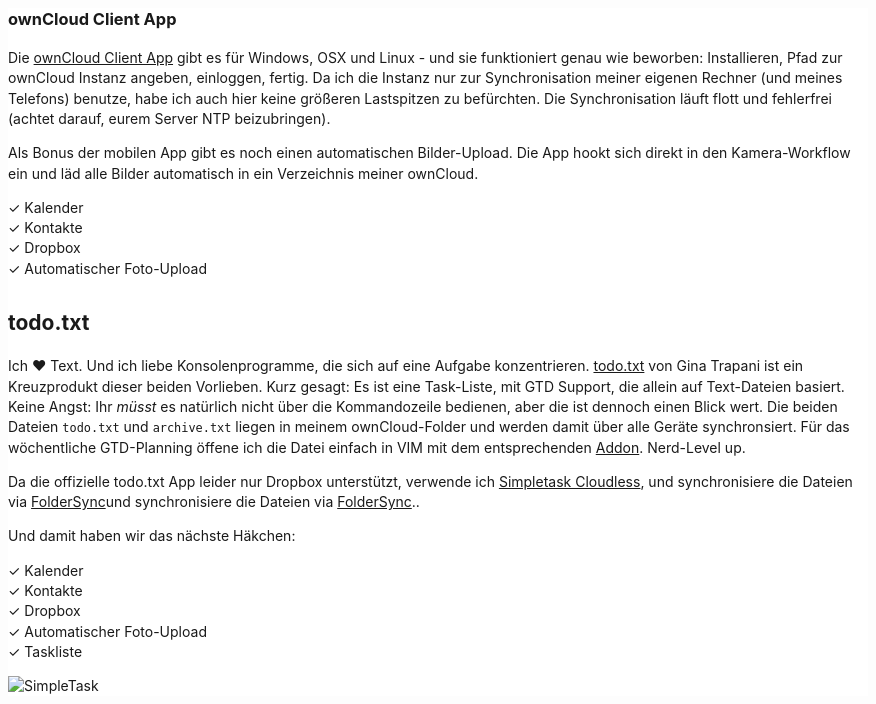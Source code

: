 ### ownCloud Client App

Die [ownCloud Client App](https://owncloud.org/install/) gibt es für Windows, OSX und Linux - und sie funktioniert
genau wie beworben: Installieren, Pfad zur ownCloud Instanz angeben, einloggen, fertig. Da ich die Instanz nur
zur Synchronisation meiner eigenen Rechner (und meines Telefons) benutze, habe ich auch hier keine größeren 
Lastspitzen zu befürchten. Die Synchronisation läuft flott und fehlerfrei (achtet darauf, eurem Server NTP beizubringen).

Als Bonus der mobilen App gibt es noch einen automatischen Bilder-Upload. Die App hookt sich direkt in den Kamera-Workflow
ein und läd alle Bilder automatisch in ein Verzeichnis meiner ownCloud.

<div data-alert class="alert-box success radius">
  ✓ Kalender<br/>
  ✓ Kontakte<br/>
  ✓ Dropbox<br/>
  ✓ Automatischer Foto-Upload
</div>

## todo.txt

Ich ♥ Text. Und ich liebe Konsolenprogramme, die sich auf eine Aufgabe konzentrieren. [todo.txt](http://todotxt.com/)
von Gina Trapani ist ein Kreuzprodukt dieser beiden Vorlieben. Kurz gesagt: Es ist eine Task-Liste, mit GTD Support,
die allein auf Text-Dateien basiert. Keine Angst: Ihr *müsst* es natürlich nicht über die Kommandozeile bedienen,
aber die ist dennoch einen Blick wert. Die beiden Dateien `todo.txt` und `archive.txt` liegen in meinem ownCloud-Folder und werden damit über alle Geräte synchronsiert.
Für das wöchentliche GTD-Planning öffene ich die Datei einfach in VIM mit dem entsprechenden [Addon](https://github.com/freitass/todo.txt-vim).
Nerd-Level up.

Da die offizielle todo.txt App leider nur Dropbox unterstützt, verwende ich [Simpletask Cloudless](https://play.google.com/store/apps/details?id=nl.mpcjanssen.simpletask), 
und synchronisiere die Dateien via [FolderSync](https://play.google.com/store/apps/details?id=dk.tacit.android.foldersync.full)und synchronisiere die Dateien via [FolderSync](https://play.google.com/store/apps/details?id=dk.tacit.android.foldersync.full)..


Und damit haben wir das nächste Häkchen:

<div data-alert class="alert-box success radius">
  ✓ Kalender<br/>
  ✓ Kontakte<br/>
  ✓ Dropbox<br/>
  ✓ Automatischer Foto-Upload<br/>
  ✓ Taskliste
</div>

![SimpleTask](/blog/2014-02-14-sachen-selber-machen/simpletask.png)
